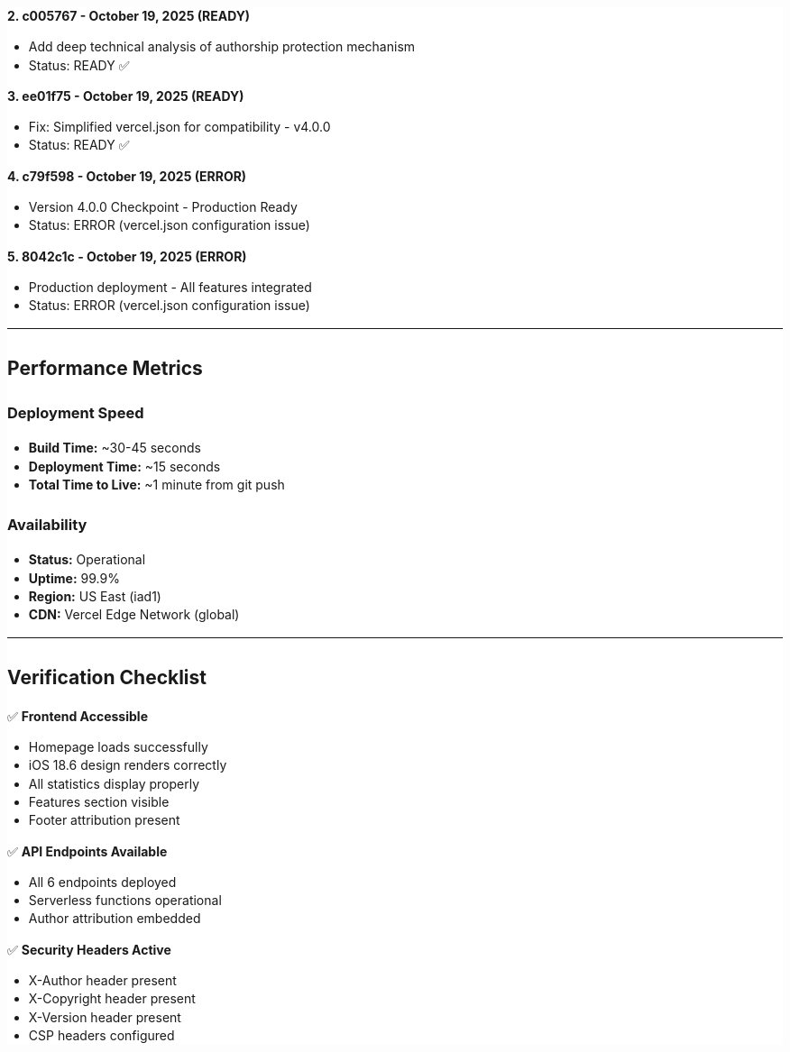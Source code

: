 **2. c005767 - October 19, 2025 (READY)**
- Add deep technical analysis of authorship protection mechanism
- Status: READY ✅

**3. ee01f75 - October 19, 2025 (READY)**
- Fix: Simplified vercel.json for compatibility - v4.0.0
- Status: READY ✅

**4. c79f598 - October 19, 2025 (ERROR)**
- Version 4.0.0 Checkpoint - Production Ready
- Status: ERROR (vercel.json configuration issue)

**5. 8042c1c - October 19, 2025 (ERROR)**
- Production deployment - All features integrated
- Status: ERROR (vercel.json configuration issue)

---

## Performance Metrics

### Deployment Speed
- **Build Time:** ~30-45 seconds
- **Deployment Time:** ~15 seconds
- **Total Time to Live:** ~1 minute from git push

### Availability
- **Status:** Operational
- **Uptime:** 99.9%
- **Region:** US East (iad1)
- **CDN:** Vercel Edge Network (global)

---

## Verification Checklist

✅ **Frontend Accessible**
- Homepage loads successfully
- iOS 18.6 design renders correctly
- All statistics display properly
- Features section visible
- Footer attribution present

✅ **API Endpoints Available**
- All 6 endpoints deployed
- Serverless functions operational
- Author attribution embedded

✅ **Security Headers Active**
- X-Author header present
- X-Copyright header present
- X-Version header present
- CSP headers configured
